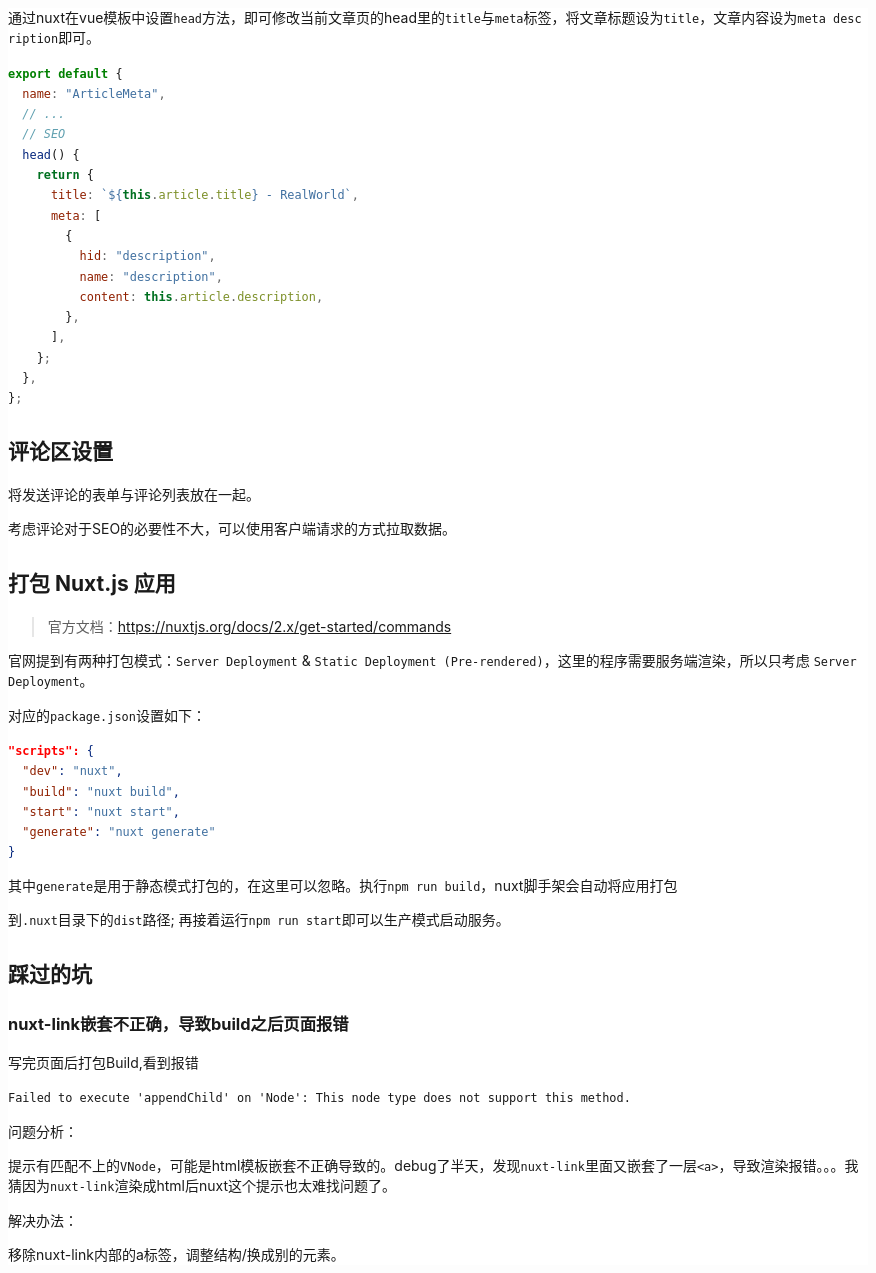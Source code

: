  通过nuxt在vue模板中设置`head`方法，即可修改当前文章页的head里的`title`与`meta`标签，将文章标题设为`title`，文章内容设为`meta description`即可。

```js
export default {
  name: "ArticleMeta",
  // ...
  // SEO
  head() {
    return {
      title: `${this.article.title} - RealWorld`,
      meta: [
        {
          hid: "description",
          name: "description",
          content: this.article.description,
        },
      ],
    };
  },
};
```

## 评论区设置

将发送评论的表单与评论列表放在一起。

考虑评论对于SEO的必要性不大，可以使用客户端请求的方式拉取数据。

## 打包 Nuxt.js 应用

> 官方文档：https://nuxtjs.org/docs/2.x/get-started/commands

官网提到有两种打包模式：`Server Deployment` & `Static Deployment (Pre-rendered)`，这里的程序需要服务端渲染，所以只考虑 `Server Deployment`。

对应的`package.json`设置如下：

```json
"scripts": {
  "dev": "nuxt",
  "build": "nuxt build",
  "start": "nuxt start",
  "generate": "nuxt generate"
}
```

其中`generate`是用于静态模式打包的，在这里可以忽略。执行`npm run build`，nuxt脚手架会自动将应用打包

到`.nuxt`目录下的`dist`路径; 再接着运行`npm run start`即可以生产模式启动服务。

## 踩过的坑

### nuxt-link嵌套不正确，导致build之后页面报错 

写完页面后打包Build,看到报错

```
Failed to execute 'appendChild' on 'Node': This node type does not support this method. 
```

问题分析：

提示有匹配不上的`VNode`，可能是html模板嵌套不正确导致的。debug了半天，发现`nuxt-link`里面又嵌套了一层`<a>`，导致渲染报错。。。我猜因为`nuxt-link`渲染成html后nuxt这个提示也太难找问题了。

解决办法：

移除nuxt-link内部的a标签，调整结构/换成别的元素。